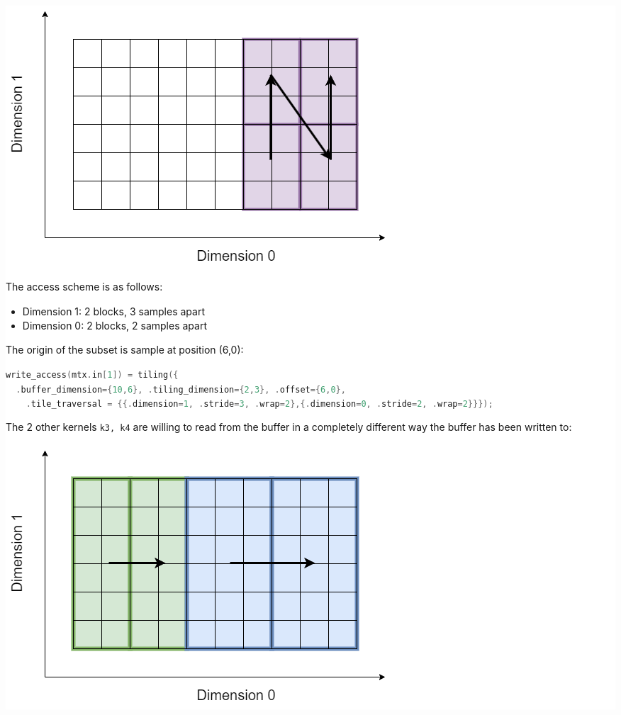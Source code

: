 ![Second Kernel Access](images/Graphics-Kernel2Access.drawio.png)

The access scheme is as follows:

- Dimension 1: 2 blocks, 3 samples apart
- Dimension 0: 2 blocks, 2 samples apart

The origin of the subset is sample at position (6,0):

```C++
write_access(mtx.in[1]) = tiling({
  .buffer_dimension={10,6}, .tiling_dimension={2,3}, .offset={6,0},
    .tile_traversal = {{.dimension=1, .stride=3, .wrap=2},{.dimension=0, .stride=2, .wrap=2}}});
```

The 2 other kernels `k3, k4` are willing to read from the buffer in a completely different way the buffer has been written to:

![Third and Fourth Kernel Access](images/Graphics-Kernel34Access.drawio.png)
